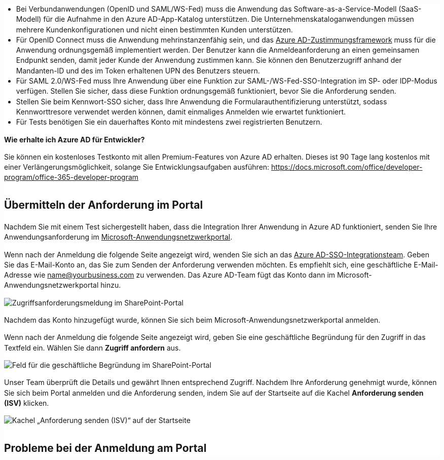 - Bei Verbundanwendungen (OpenID und SAML/WS-Fed) muss die Anwendung das Software-as-a-Service-Modell (SaaS-Modell) für die Aufnahme in den Azure AD-App-Katalog unterstützen. Die Unternehmenskataloganwendungen müssen mehrere Kundenkonfigurationen und nicht einen bestimmten Kunden unterstützen.
- Für OpenID Connect muss die Anwendung mehrinstanzenfähig sein, und das [Azure AD-Zustimmungsframework](../develop/consent-framework.md?toc=/azure/active-directory/azuread-dev/toc.json&bc=/azure/active-directory/azuread-dev/breadcrumb/toc.json) muss für die Anwendung ordnungsgemäß implementiert werden. Der Benutzer kann die Anmeldeanforderung an einen gemeinsamen Endpunkt senden, damit jeder Kunde der Anwendung zustimmen kann. Sie können den Benutzerzugriff anhand der Mandanten-ID und des im Token erhaltenen UPN des Benutzers steuern.
- Für SAML 2.0/WS-Fed muss Ihre Anwendung über eine Funktion zur SAML-/WS-Fed-SSO-Integration im SP- oder IDP-Modus verfügen. Stellen Sie sicher, dass diese Funktion ordnungsgemäß funktioniert, bevor Sie die Anforderung senden.
- Stellen Sie beim Kennwort-SSO sicher, dass Ihre Anwendung die Formularauthentifizierung unterstützt, sodass Kennworttresore verwendet werden können, damit einmaliges Anmelden wie erwartet funktioniert.
- Für Tests benötigen Sie ein dauerhaftes Konto mit mindestens zwei registrierten Benutzern.

**Wie erhalte ich Azure AD für Entwickler?**

Sie können ein kostenloses Testkonto mit allen Premium-Features von Azure AD erhalten. Dieses ist 90 Tage lang kostenlos mit einer Verlängerungsmöglichkeit, solange Sie Entwicklungsaufgaben ausführen: https://docs.microsoft.com/office/developer-program/office-365-developer-program

## <a name="submit-the-request-in-the-portal"></a>Übermitteln der Anforderung im Portal

Nachdem Sie mit einem Test sichergestellt haben, dass die Integration Ihrer Anwendung in Azure AD funktioniert, senden Sie Ihre Anwendungsanforderung im [Microsoft-Anwendungsnetzwerkportal](https://microsoft.sharepoint.com/teams/apponboarding/Apps).

Wenn nach der Anmeldung die folgende Seite angezeigt wird, wenden Sie sich an das [Azure AD-SSO-Integrationsteam](<mailto:SaaSApplicationIntegrations@service.microsoft.com>). Geben Sie das E-Mail-Konto an, das Sie zum Senden der Anforderung verwenden möchten. Es empfiehlt sich, eine geschäftliche E-Mail-Adresse wie [name@yourbusiness.com](mailto:name@yourbusiness.com) zu verwenden. Das Azure AD-Team fügt das Konto dann im Microsoft-Anwendungsnetzwerkportal hinzu.

![Zugriffsanforderungsmeldung im SharePoint-Portal](./media/howto-app-gallery-listing/errorimage.png)

Nachdem das Konto hinzugefügt wurde, können Sie sich beim Microsoft-Anwendungsnetzwerkportal anmelden.

Wenn nach der Anmeldung die folgende Seite angezeigt wird, geben Sie eine geschäftliche Begründung für den Zugriff in das Textfeld ein. Wählen Sie dann **Zugriff anfordern** aus.

  ![Feld für die geschäftliche Begründung im SharePoint-Portal](./media/howto-app-gallery-listing/accessrequest.png)

Unser Team überprüft die Details und gewährt Ihnen entsprechend Zugriff. Nachdem Ihre Anforderung genehmigt wurde, können Sie sich beim Portal anmelden und die Anforderung senden, indem Sie auf der Startseite auf die Kachel **Anforderung senden (ISV)** klicken.

![Kachel „Anforderung senden (ISV)“ auf der Startseite](./media/howto-app-gallery-listing/homepage.png)

## <a name="issues-on-logging-into-portal"></a>Probleme bei der Anmeldung am Portal
